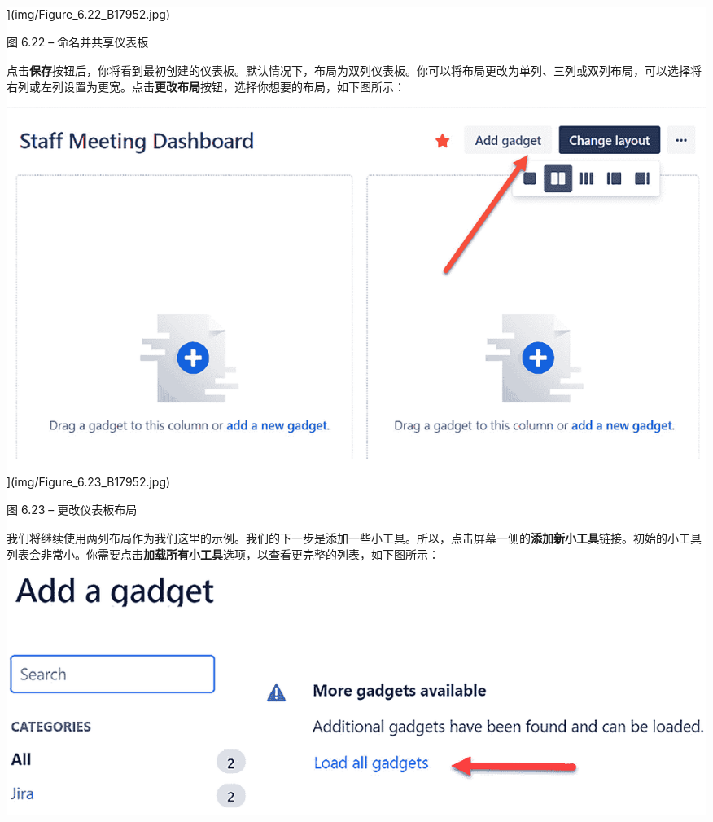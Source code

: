](img/Figure_6.22_B17952.jpg)

图 6.22 – 命名并共享仪表板

点击**保存**按钮后，你将看到最初创建的仪表板。默认情况下，布局为双列仪表板。你可以将布局更改为单列、三列或双列布局，可以选择将右列或左列设置为更宽。点击**更改布局**按钮，选择你想要的布局，如下图所示：

![图 6.23 – 更改仪表板布局](img/Figure_6.23_B17952.jpg)

](img/Figure_6.23_B17952.jpg)

图 6.23 – 更改仪表板布局

我们将继续使用两列布局作为我们这里的示例。我们的下一步是添加一些小工具。所以，点击屏幕一侧的**添加新小工具**链接。初始的小工具列表会非常小。你需要点击**加载所有小工具**选项，以查看更完整的列表，如下图所示：

![图 6.24 – 加载所有小工具](img/Figure_6.24_B17952.jpg)

